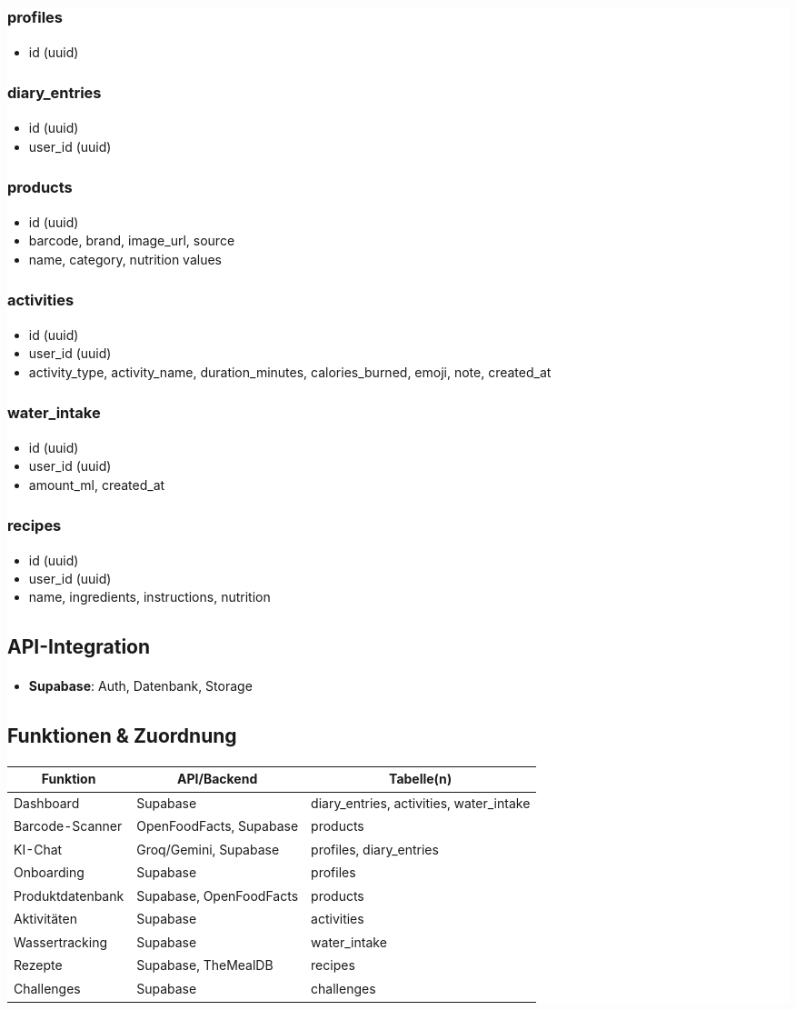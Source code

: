 ### profiles
- id (uuid)
### diary_entries
- id (uuid)
- user_id (uuid)
### products
- id (uuid)
- barcode, brand, image_url, source
- name, category, nutrition values

### activities
- id (uuid)
- user_id (uuid)
- activity_type, activity_name, duration_minutes, calories_burned, emoji, note, created_at

### water_intake
- id (uuid)
- user_id (uuid)
- amount_ml, created_at

### recipes
- id (uuid)
- user_id (uuid)
- name, ingredients, instructions, nutrition

## API-Integration

- **Supabase**: Auth, Datenbank, Storage
## Funktionen & Zuordnung

| Funktion                | API/Backend         | Tabelle(n)         |
|------------------------|--------------------|--------------------|
| Dashboard              | Supabase           | diary_entries, activities, water_intake |
| Barcode-Scanner        | OpenFoodFacts, Supabase | products         |
| KI-Chat                | Groq/Gemini, Supabase | profiles, diary_entries |
| Onboarding             | Supabase           | profiles           |
| Produktdatenbank       | Supabase, OpenFoodFacts | products         |
| Aktivitäten            | Supabase           | activities         |
| Wassertracking         | Supabase           | water_intake       |
| Rezepte                | Supabase, TheMealDB | recipes            |
| Challenges             | Supabase           | challenges         |
